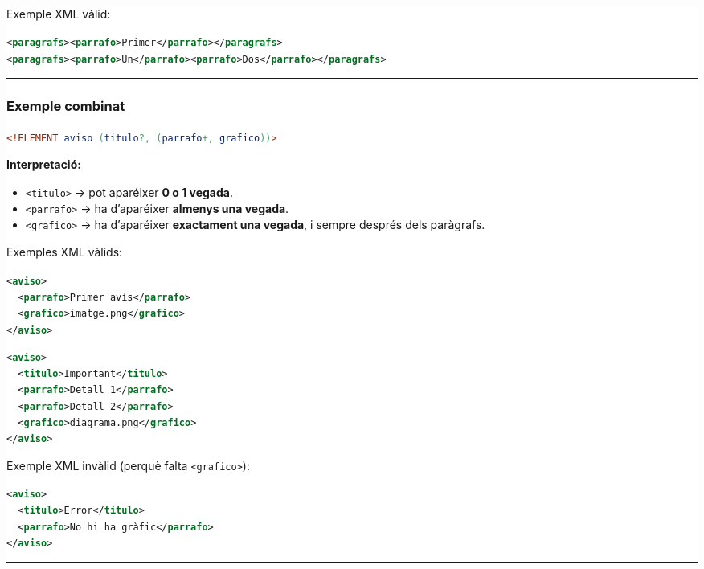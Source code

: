   Exemple XML vàlid:

  ```xml
  <paragrafs><parrafo>Primer</parrafo></paragrafs>
  <paragrafs><parrafo>Un</parrafo><parrafo>Dos</parrafo></paragrafs>
  ```

---

### Exemple combinat

```dtd
<!ELEMENT aviso (titulo?, (parrafo+, grafico))>
```

**Interpretació:**

* `<titulo>` → pot aparéixer **0 o 1 vegada**.
* `<parrafo>` → ha d’aparéixer **almenys una vegada**.
* `<grafico>` → ha d’aparéixer **exactament una vegada**, i sempre després dels paràgrafs.

Exemples XML vàlids:

```xml
<aviso>
  <parrafo>Primer avís</parrafo>
  <grafico>imatge.png</grafico>
</aviso>
```

```xml
<aviso>
  <titulo>Important</titulo>
  <parrafo>Detall 1</parrafo>
  <parrafo>Detall 2</parrafo>
  <grafico>diagrama.png</grafico>
</aviso>
```

Exemple XML invàlid (perquè falta `<grafico>`):

```xml
<aviso>
  <titulo>Error</titulo>
  <parrafo>No hi ha gràfic</parrafo>
</aviso>
```

---
